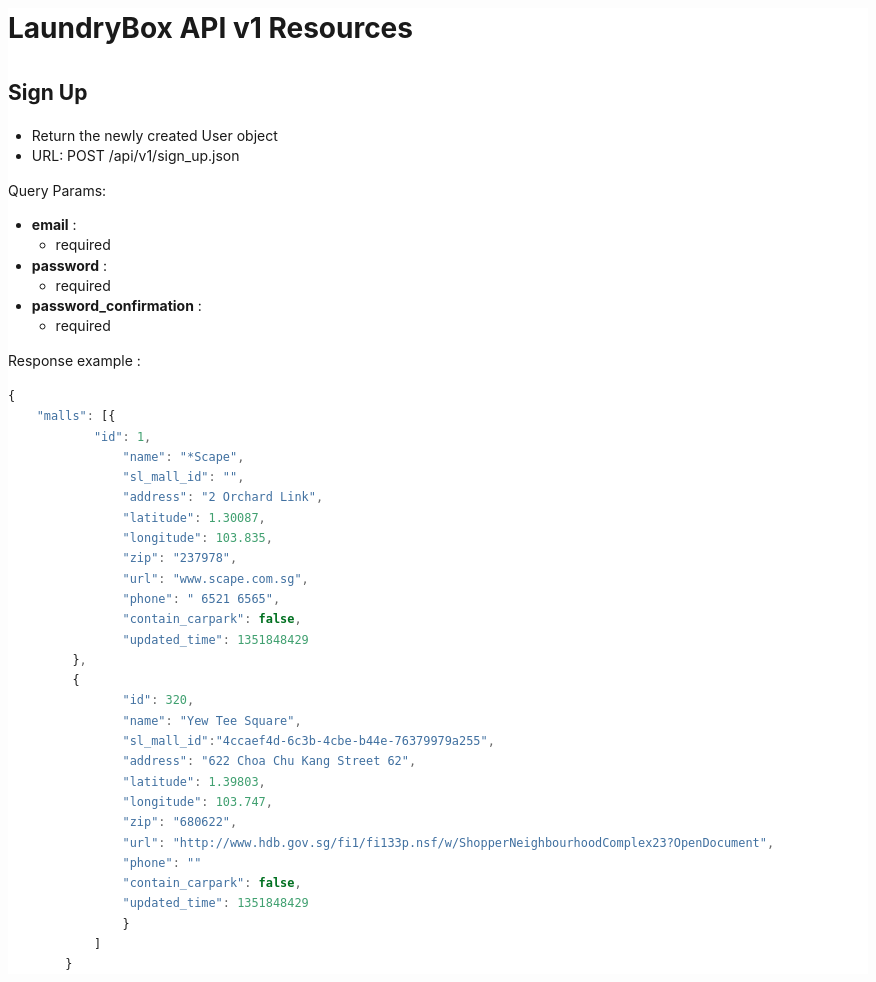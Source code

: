# LaundryBox API v1 Resources



## Sign Up ##

- Return the newly created User object
- URL: POST /api/v1/sign_up.json

Query Params:
*  **email**  : 
	*	required  
*  **password** :
    * required
*  **password_confirmation** :
    * required

Response example :

```javascript
{
	"malls": [{
			"id": 1,
		        "name": "*Scape",
		        "sl_mall_id": "",
		        "address": "2 Orchard Link",
		        "latitude": 1.30087,
		        "longitude": 103.835,
		        "zip": "237978",
		        "url": "www.scape.com.sg",
		        "phone": " 6521 6565",
		        "contain_carpark": false,
		        "updated_time": 1351848429
		 },
		 {
		        "id": 320,
		        "name": "Yew Tee Square",
		        "sl_mall_id":"4ccaef4d-6c3b-4cbe-b44e-76379979a255",
		        "address": "622 Choa Chu Kang Street 62",
		        "latitude": 1.39803,
		        "longitude": 103.747,
		        "zip": "680622",
		        "url": "http://www.hdb.gov.sg/fi1/fi133p.nsf/w/ShopperNeighbourhoodComplex23?OpenDocument",
		        "phone": ""
		        "contain_carpark": false,
		        "updated_time": 1351848429
		        }
		    ]
		}
```	
	